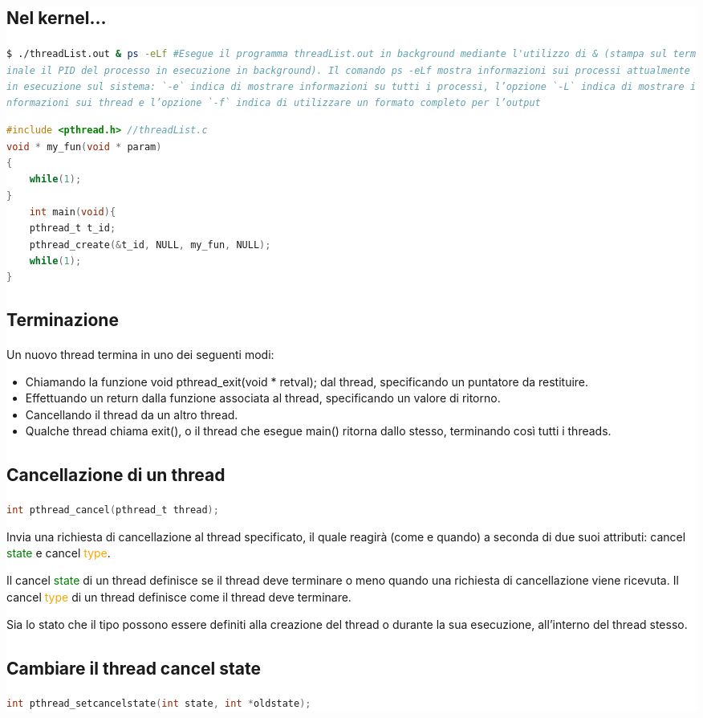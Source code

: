 ## Nel kernel…
```bash
$ ./threadList.out & ps -eLf #Esegue il programma threadList.out in background mediante l'utilizzo di & (stampa sul terminale il PID del processo in esecuzione in background). Il comando ps -eLf mostra informazioni sui processi attualmente in esecuzione sul sistema: `-e` indica di mostrare informazioni su tutti i processi, l’opzione `-L` indica di mostrare informazioni sui thread e l’opzione `-f` indica di utilizzare un formato completo per l’output
```

```c
#include <pthread.h> //threadList.c
void * my_fun(void * param)
{
	while(1);
}
	int main(void){
	pthread_t t_id;
	pthread_create(&t_id, NULL, my_fun, NULL);
	while(1);
}
```

## Terminazione
Un nuovo thread termina in uno dei seguenti modi:
- Chiamando la funzione void pthread_exit(void * retval); dal thread, specificando un puntatore da restituire.
- Effettuando un return dalla funzione associata al thread, specificando un valore di ritorno.
- Cancellando il thread da un altro thread.
- Qualche thread chiama exit(), o il thread che esegue main() ritorna dallo stesso, terminando così tutti i threads.

## Cancellazione di un thread
```c
int pthread_cancel(pthread_t thread);
```

Invia una richiesta di cancellazione al thread specificato, il quale reagirà (come e quando) a seconda di due suoi attributi: cancel <font style="color:green">state</font> e cancel <font style="color:orange">type</font>.

Il cancel <font style="color:green">state</font> di un thread definisce se il thread deve terminare o meno quando una richiesta di cancellazione viene ricevuta. Il cancel <font style="color:orange">type</font> di un thread definisce come il thread deve terminare.

Sia lo stato che il tipo possono essere definiti alla creazione del thread o durante la sua esecuzione, all’interno del thread stesso.

## Cambiare il thread cancel state

```c
int pthread_setcancelstate(int state, int *oldstate);
```
